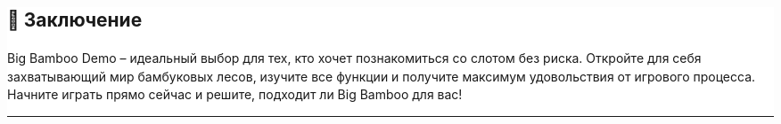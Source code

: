 ## 🌟 Заключение

Big Bamboo Demo – идеальный выбор для тех, кто хочет познакомиться со слотом без риска. Откройте для себя захватывающий мир бамбуковых лесов, изучите все функции и получите максимум удовольствия от игрового процесса. Начните играть прямо сейчас и решите, подходит ли Big Bamboo для вас!

---


